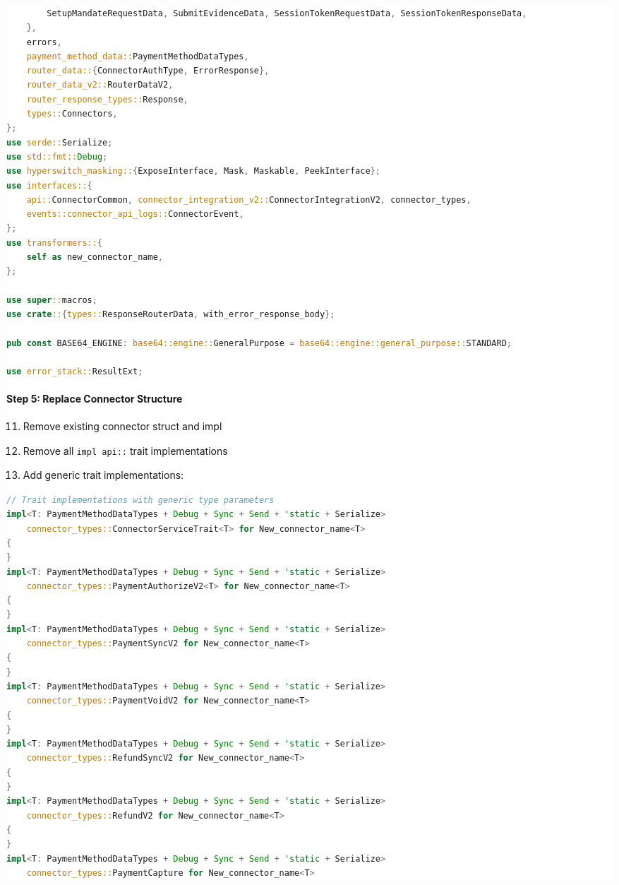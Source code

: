 ```rust
        SetupMandateRequestData, SubmitEvidenceData, SessionTokenRequestData, SessionTokenResponseData,
    },
    errors,
    payment_method_data::PaymentMethodDataTypes,
    router_data::{ConnectorAuthType, ErrorResponse},
    router_data_v2::RouterDataV2,
    router_response_types::Response,
    types::Connectors,
};
use serde::Serialize;
use std::fmt::Debug;
use hyperswitch_masking::{ExposeInterface, Mask, Maskable, PeekInterface};
use interfaces::{
    api::ConnectorCommon, connector_integration_v2::ConnectorIntegrationV2, connector_types,
    events::connector_api_logs::ConnectorEvent,
};
use transformers::{
    self as new_connector_name,
};

use super::macros;
use crate::{types::ResponseRouterData, with_error_response_body};

pub const BASE64_ENGINE: base64::engine::GeneralPurpose = base64::engine::general_purpose::STANDARD;

use error_stack::ResultExt;
```

#### Step 5: Replace Connector Structure

11. Remove existing connector struct and impl
12. Remove all `impl api::` trait implementations

13. Add generic trait implementations:
```rust
// Trait implementations with generic type parameters
impl<T: PaymentMethodDataTypes + Debug + Sync + Send + 'static + Serialize>
    connector_types::ConnectorServiceTrait<T> for New_connector_name<T>
{
}
impl<T: PaymentMethodDataTypes + Debug + Sync + Send + 'static + Serialize>
    connector_types::PaymentAuthorizeV2<T> for New_connector_name<T>
{
}
impl<T: PaymentMethodDataTypes + Debug + Sync + Send + 'static + Serialize>
    connector_types::PaymentSyncV2 for New_connector_name<T>
{
}
impl<T: PaymentMethodDataTypes + Debug + Sync + Send + 'static + Serialize>
    connector_types::PaymentVoidV2 for New_connector_name<T>
{
}
impl<T: PaymentMethodDataTypes + Debug + Sync + Send + 'static + Serialize>
    connector_types::RefundSyncV2 for New_connector_name<T>
{
}
impl<T: PaymentMethodDataTypes + Debug + Sync + Send + 'static + Serialize>
    connector_types::RefundV2 for New_connector_name<T>
{
}
impl<T: PaymentMethodDataTypes + Debug + Sync + Send + 'static + Serialize>
    connector_types::PaymentCapture for New_connector_name<T>
```